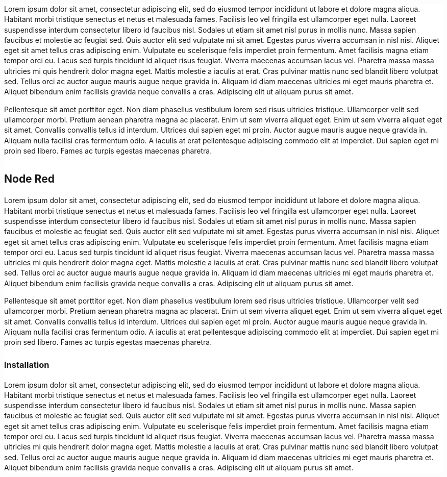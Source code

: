 Lorem ipsum dolor sit amet, consectetur adipiscing elit, sed do eiusmod tempor incididunt ut labore et dolore magna aliqua. Habitant morbi tristique senectus et netus et malesuada fames. Facilisis leo vel fringilla est ullamcorper eget nulla. Laoreet suspendisse interdum consectetur libero id faucibus nisl. Sodales ut etiam sit amet nisl purus in mollis nunc. Massa sapien faucibus et molestie ac feugiat sed. Quis auctor elit sed vulputate mi sit amet. Egestas purus viverra accumsan in nisl nisi. Aliquet eget sit amet tellus cras adipiscing enim. Vulputate eu scelerisque felis imperdiet proin fermentum. Amet facilisis magna etiam tempor orci eu. Lacus sed turpis tincidunt id aliquet risus feugiat. Viverra maecenas accumsan lacus vel. Pharetra massa massa ultricies mi quis hendrerit dolor magna eget. Mattis molestie a iaculis at erat. Cras pulvinar mattis nunc sed blandit libero volutpat sed. Tellus orci ac auctor augue mauris augue neque gravida in. Aliquam id diam maecenas ultricies mi eget mauris pharetra et. Aliquet bibendum enim facilisis gravida neque convallis a cras. Adipiscing elit ut aliquam purus sit amet.

Pellentesque sit amet porttitor eget. Non diam phasellus vestibulum lorem sed risus ultricies tristique. Ullamcorper velit sed ullamcorper morbi. Pretium aenean pharetra magna ac placerat. Enim ut sem viverra aliquet eget. Enim ut sem viverra aliquet eget sit amet. Convallis convallis tellus id interdum. Ultrices dui sapien eget mi proin. Auctor augue mauris augue neque gravida in. Aliquam nulla facilisi cras fermentum odio. A iaculis at erat pellentesque adipiscing commodo elit at imperdiet. Dui sapien eget mi proin sed libero. Fames ac turpis egestas maecenas pharetra.

## Node Red

Lorem ipsum dolor sit amet, consectetur adipiscing elit, sed do eiusmod tempor incididunt ut labore et dolore magna aliqua. Habitant morbi tristique senectus et netus et malesuada fames. Facilisis leo vel fringilla est ullamcorper eget nulla. Laoreet suspendisse interdum consectetur libero id faucibus nisl. Sodales ut etiam sit amet nisl purus in mollis nunc. Massa sapien faucibus et molestie ac feugiat sed. Quis auctor elit sed vulputate mi sit amet. Egestas purus viverra accumsan in nisl nisi. Aliquet eget sit amet tellus cras adipiscing enim. Vulputate eu scelerisque felis imperdiet proin fermentum. Amet facilisis magna etiam tempor orci eu. Lacus sed turpis tincidunt id aliquet risus feugiat. Viverra maecenas accumsan lacus vel. Pharetra massa massa ultricies mi quis hendrerit dolor magna eget. Mattis molestie a iaculis at erat. Cras pulvinar mattis nunc sed blandit libero volutpat sed. Tellus orci ac auctor augue mauris augue neque gravida in. Aliquam id diam maecenas ultricies mi eget mauris pharetra et. Aliquet bibendum enim facilisis gravida neque convallis a cras. Adipiscing elit ut aliquam purus sit amet.

Pellentesque sit amet porttitor eget. Non diam phasellus vestibulum lorem sed risus ultricies tristique. Ullamcorper velit sed ullamcorper morbi. Pretium aenean pharetra magna ac placerat. Enim ut sem viverra aliquet eget. Enim ut sem viverra aliquet eget sit amet. Convallis convallis tellus id interdum. Ultrices dui sapien eget mi proin. Auctor augue mauris augue neque gravida in. Aliquam nulla facilisi cras fermentum odio. A iaculis at erat pellentesque adipiscing commodo elit at imperdiet. Dui sapien eget mi proin sed libero. Fames ac turpis egestas maecenas pharetra.

### Installation

Lorem ipsum dolor sit amet, consectetur adipiscing elit, sed do eiusmod tempor incididunt ut labore et dolore magna aliqua. Habitant morbi tristique senectus et netus et malesuada fames. Facilisis leo vel fringilla est ullamcorper eget nulla. Laoreet suspendisse interdum consectetur libero id faucibus nisl. Sodales ut etiam sit amet nisl purus in mollis nunc. Massa sapien faucibus et molestie ac feugiat sed. Quis auctor elit sed vulputate mi sit amet. Egestas purus viverra accumsan in nisl nisi. Aliquet eget sit amet tellus cras adipiscing enim. Vulputate eu scelerisque felis imperdiet proin fermentum. Amet facilisis magna etiam tempor orci eu. Lacus sed turpis tincidunt id aliquet risus feugiat. Viverra maecenas accumsan lacus vel. Pharetra massa massa ultricies mi quis hendrerit dolor magna eget. Mattis molestie a iaculis at erat. Cras pulvinar mattis nunc sed blandit libero volutpat sed. Tellus orci ac auctor augue mauris augue neque gravida in. Aliquam id diam maecenas ultricies mi eget mauris pharetra et. Aliquet bibendum enim facilisis gravida neque convallis a cras. Adipiscing elit ut aliquam purus sit amet.
